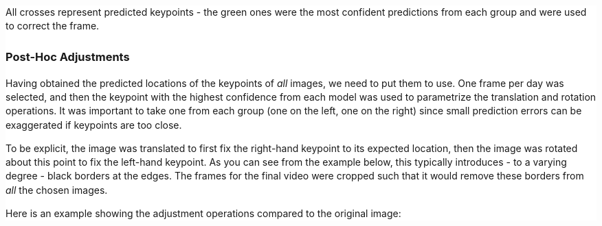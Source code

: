 All crosses represent predicted keypoints - the green ones were the most confident predictions from each group and were
used to correct the frame.

### Post-Hoc Adjustments

Having obtained the predicted locations of the keypoints of _all_ images, we need to put them to use. One frame per day 
was selected, and then the keypoint with the highest confidence from each model was used to parametrize the translation 
and rotation operations. It was important to take one from each group (one on the left, one on the right) since small
prediction errors can be exaggerated if keypoints are too close.  

To be explicit, the image was translated to first fix the right-hand keypoint to its expected location, then the image was
rotated about this point to fix the left-hand keypoint. As you can see from the example below, this typically introduces - 
to a varying degree - black borders at the edges. The frames for the final video were cropped such that it would remove
these borders from _all_ the chosen images. 

Here is an example showing the adjustment operations compared to the original image:
